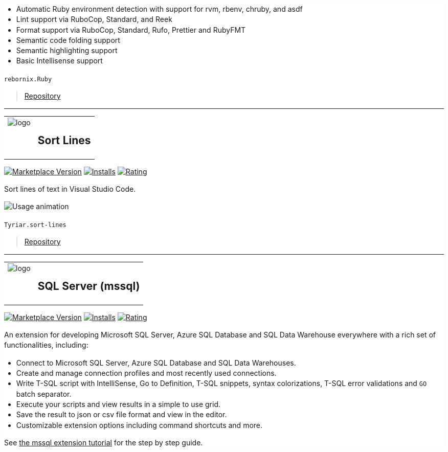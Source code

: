 - Automatic Ruby environment detection with support for rvm, rbenv, chruby, and asdf
- Lint support via RuboCop, Standard, and Reek
- Format support via RuboCop, Standard, Rufo, Prettier and RubyFMT
- Semantic code folding support
- Semantic highlighting support
- Basic Intellisense support

`rebornix.Ruby`

> [Repository](https://github.com/rubyide/vscode-ruby)

---

<table>
<tr><td><img src="https://github.com/Tyriar/vscode-sort-lines/raw/master/images/icon.png" alt="logo" width="60"></td><td><h2>Sort Lines</h2></td></tr>
</table>

[![Marketplace Version](https://vsmarketplacebadge.apphb.com/version/Tyriar.sort-lines.svg)](https://marketplace.visualstudio.com/items?itemName=Tyriar.sort-lines) [![Installs](https://vsmarketplacebadge.apphb.com/installs/Tyriar.sort-lines.svg)](https://marketplace.visualstudio.com/items?itemName=Tyriar.sort-lines) [![Rating](https://vsmarketplacebadge.apphb.com/rating/Tyriar.sort-lines.svg)](https://marketplace.visualstudio.com/items?itemName=Tyriar.sort-lines)

Sort lines of text in Visual Studio Code. 

![Usage animation](https://github.com/Tyriar/vscode-sort-lines/raw/master/images/usage-animation.gif)

`Tyriar.sort-lines`

> [Repository](https://github.com/Tyriar/vscode-sort-lines)

---

<table>
<tr><td><img src="https://github.com/microsoft/vscode-mssql/raw/main/images/sqlserver.png" alt="logo" width="80"></td><td><h2>SQL Server (mssql)</h2></td></tr>
</table>

[![Marketplace Version](https://vsmarketplacebadge.apphb.com/version/ms-mssql.mssql.svg)](https://marketplace.visualstudio.com/items?itemName=ms-mssql.mssql) [![Installs](https://vsmarketplacebadge.apphb.com/installs/ms-mssql.mssql.svg)](https://marketplace.visualstudio.com/items?itemName=ms-mssql.mssql) [![Rating](https://vsmarketplacebadge.apphb.com/rating/ms-mssql.mssql.svg)](https://marketplace.visualstudio.com/items?itemName=ms-mssql.mssql)

An extension for developing Microsoft SQL Server, Azure SQL Database and SQL Data Warehouse everywhere with a rich set of functionalities, including:

* Connect to Microsoft SQL Server, Azure SQL Database and SQL Data Warehouses.
* Create and manage connection profiles and most recently used connections.
* Write T-SQL script with IntelliSense, Go to Definition, T-SQL snippets, syntax colorizations, T-SQL error validations and `GO` batch separator.
* Execute your scripts and view results in a simple to use grid.
* Save the result to json or csv file format and view in the editor.
* Customizable extension options including command shortcuts and more.

See [the mssql extension tutorial](https://aka.ms/mssql-getting-started) for the step by step guide.
